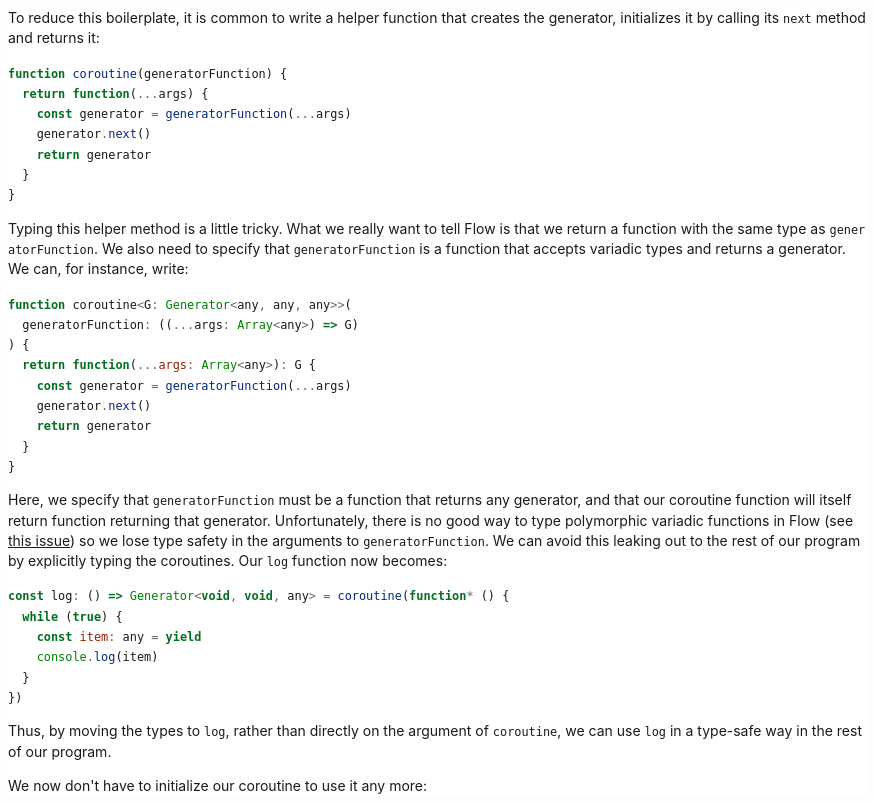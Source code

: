 To reduce this boilerplate, it is common to write a helper function
that creates the generator, initializes it by calling its `next`
method and returns it:


```js
function coroutine(generatorFunction) {
  return function(...args) {
    const generator = generatorFunction(...args)
	generator.next()
	return generator
  }
}
```

Typing this helper method is a little tricky. What we really want to
tell Flow is that we return a function with the same type as
`generatorFunction`. We also need to specify that `generatorFunction`
is a function that accepts variadic types and returns a generator. We
can, for instance, write:

```js
function coroutine<G: Generator<any, any, any>>(
  generatorFunction: ((...args: Array<any>) => G)
) {
  return function(...args: Array<any>): G {
    const generator = generatorFunction(...args)
    generator.next()
    return generator
  }
}
```

Here, we specify that `generatorFunction` must be a function that
returns any generator, and that our coroutine function will itself
return function returning that generator. Unfortunately, there is no
good way to type polymorphic variadic functions in Flow (see [this
issue](https://github.com/facebook/flow/issues/1251)) so we lose type
safety in the arguments to `generatorFunction`. We can avoid this
leaking out to the rest of our program by explicitly typing the
coroutines. Our `log` function now becomes:

```js
const log: () => Generator<void, void, any> = coroutine(function* () {
  while (true) {
    const item: any = yield
    console.log(item)
  }
})
```

Thus, by moving the types to `log`, rather than directly on the
argument of `coroutine`, we can use `log` in a type-safe way in the
rest of our program. 

We now don't have to initialize our coroutine to use it any more:
